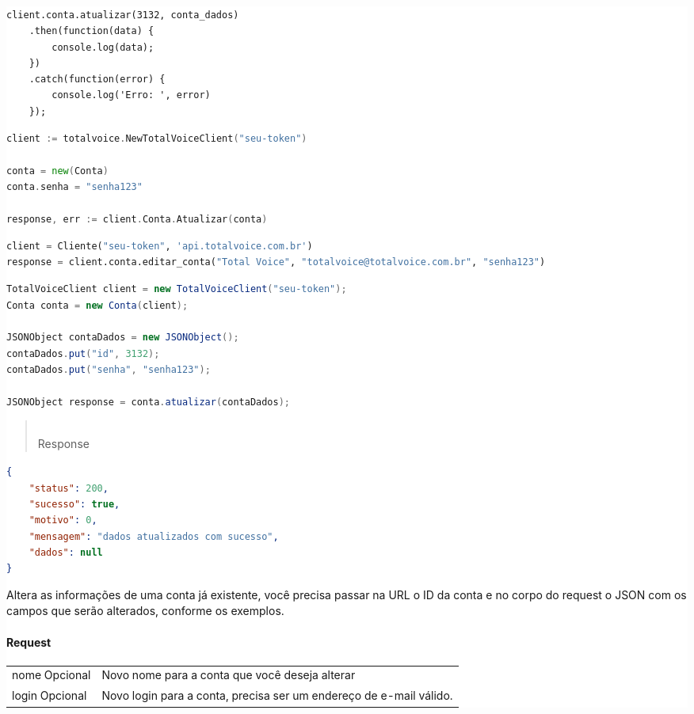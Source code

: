 ```javascript--node
client.conta.atualizar(3132, conta_dados)
    .then(function(data) {
        console.log(data);
    })
    .catch(function(error) {
        console.log('Erro: ', error)
    });
```
```go
client := totalvoice.NewTotalVoiceClient("seu-token")

conta = new(Conta)
conta.senha = "senha123"

response, err := client.Conta.Atualizar(conta)
```
```python
client = Cliente("seu-token", 'api.totalvoice.com.br')
response = client.conta.editar_conta("Total Voice", "totalvoice@totalvoice.com.br", "senha123")
```
```java
TotalVoiceClient client = new TotalVoiceClient("seu-token");
Conta conta = new Conta(client);

JSONObject contaDados = new JSONObject();
contaDados.put("id", 3132);
contaDados.put("senha", "senha123");

JSONObject response = conta.atualizar(contaDados);
```

> <br/>Response

```json
{
    "status": 200,
    "sucesso": true,
    "motivo": 0,
    "mensagem": "dados atualizados com sucesso",
    "dados": null
}
```

Altera as informações de uma conta já existente, você precisa passar na URL o ID da conta e no corpo do request o JSON com os campos que serão alterados, conforme os exemplos.

#### Request

<table class="table-parameters">
    <tbody>
        <tr>
            <td>
                nome
                <span class="optional">Opcional</span>
            </td>
            <td>
                Novo nome para a conta que você deseja alterar
             </td>
        </tr>
        <tr>
            <td>
                login
                <span class="optional">Opcional</span>
            </td>
            <td>
                Novo login para a conta, precisa ser um endereço de e-mail válido.